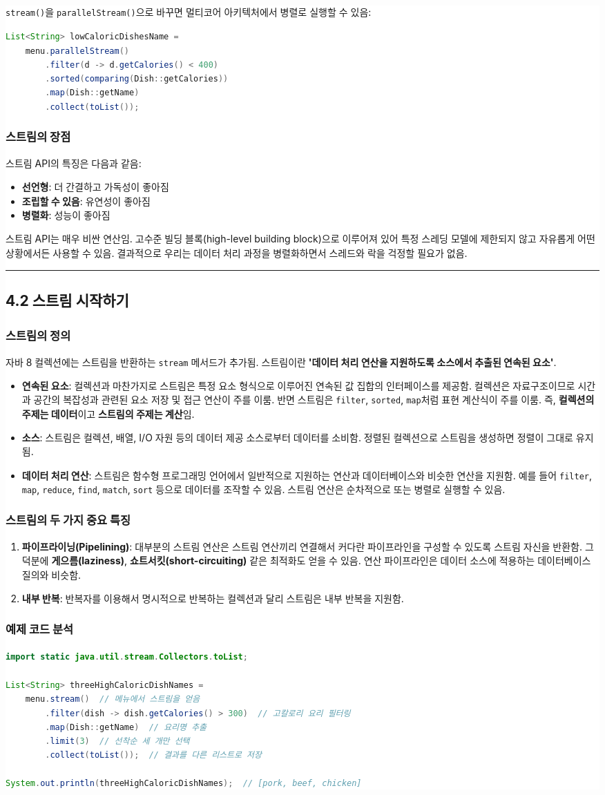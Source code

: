 `stream()`을 `parallelStream()`으로 바꾸면 멀티코어 아키텍처에서 병렬로 실행할 수 있음:

```java
List<String> lowCaloricDishesName =
    menu.parallelStream()
        .filter(d -> d.getCalories() < 400)
        .sorted(comparing(Dish::getCalories))
        .map(Dish::getName)
        .collect(toList());
```

### 스트림의 장점

스트림 API의 특징은 다음과 같음:

- **선언형**: 더 간결하고 가독성이 좋아짐
- **조립할 수 있음**: 유연성이 좋아짐
- **병렬화**: 성능이 좋아짐

스트림 API는 매우 비싼 연산임. 고수준 빌딩 블록(high-level building block)으로 이루어져 있어 특정 스레딩 모델에 제한되지 않고 자유롭게 어떤 상황에서든 사용할 수 있음. 결과적으로 우리는 데이터 처리 과정을 병렬화하면서 스레드와 락을 걱정할 필요가 없음.

---

## 4.2 스트림 시작하기

### 스트림의 정의

자바 8 컬렉션에는 스트림을 반환하는 `stream` 메서드가 추가됨. 스트림이란 **'데이터 처리 연산을 지원하도록 소스에서 추출된 연속된 요소'**.

- **연속된 요소**: 컬렉션과 마찬가지로 스트림은 특정 요소 형식으로 이루어진 연속된 값 집합의 인터페이스를 제공함. 컬렉션은 자료구조이므로 시간과 공간의 복잡성과 관련된 요소 저장 및 접근 연산이 주를 이룸. 반면 스트림은 `filter`, `sorted`, `map`처럼 표현 계산식이 주를 이룸. 즉, **컬렉션의 주제는 데이터**이고 **스트림의 주제는 계산**임.

- **소스**: 스트림은 컬렉션, 배열, I/O 자원 등의 데이터 제공 소스로부터 데이터를 소비함. 정렬된 컬렉션으로 스트림을 생성하면 정렬이 그대로 유지됨.

- **데이터 처리 연산**: 스트림은 함수형 프로그래밍 언어에서 일반적으로 지원하는 연산과 데이터베이스와 비슷한 연산을 지원함. 예를 들어 `filter`, `map`, `reduce`, `find`, `match`, `sort` 등으로 데이터를 조작할 수 있음. 스트림 연산은 순차적으로 또는 병렬로 실행할 수 있음.

### 스트림의 두 가지 중요 특징

1. **파이프라이닝(Pipelining)**: 대부분의 스트림 연산은 스트림 연산끼리 연결해서 커다란 파이프라인을 구성할 수 있도록 스트림 자신을 반환함. 그 덕분에 **게으름(laziness)**, **쇼트서킷(short-circuiting)** 같은 최적화도 얻을 수 있음. 연산 파이프라인은 데이터 소스에 적용하는 데이터베이스 질의와 비슷함.

2. **내부 반복**: 반복자를 이용해서 명시적으로 반복하는 컬렉션과 달리 스트림은 내부 반복을 지원함.

### 예제 코드 분석

```java
import static java.util.stream.Collectors.toList;

List<String> threeHighCaloricDishNames =
    menu.stream()  // 메뉴에서 스트림을 얻음
        .filter(dish -> dish.getCalories() > 300)  // 고칼로리 요리 필터링
        .map(Dish::getName)  // 요리명 추출
        .limit(3)  // 선착순 세 개만 선택
        .collect(toList());  // 결과를 다른 리스트로 저장

System.out.println(threeHighCaloricDishNames);  // [pork, beef, chicken]
```
